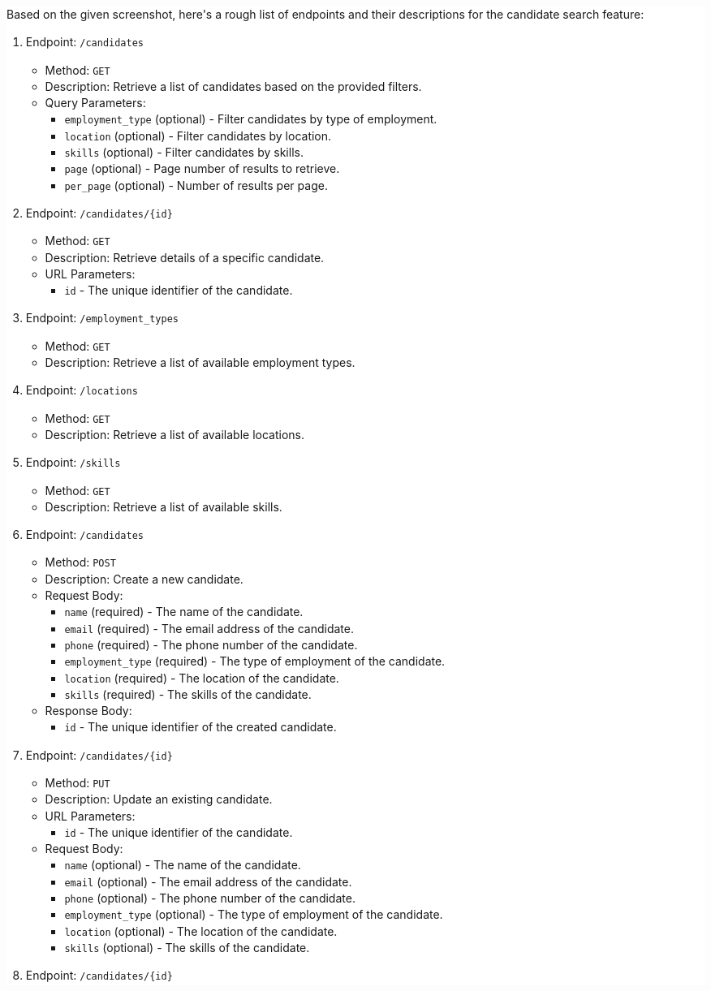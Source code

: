 ﻿
Based on the given screenshot, here's a rough list of endpoints and their descriptions for the candidate search feature:

1.  Endpoint: `/candidates`
    
    -   Method: `GET`
    -   Description: Retrieve a list of candidates based on the provided filters.
    -   Query Parameters:
        -   `employment_type` (optional) - Filter candidates by type of employment.
        -   `location` (optional) - Filter candidates by location.
        -   `skills` (optional) - Filter candidates by skills.
        -   `page` (optional) - Page number of results to retrieve.
        -   `per_page` (optional) - Number of results per page.
2.  Endpoint: `/candidates/{id}`
    
    -   Method: `GET`
    -   Description: Retrieve details of a specific candidate.
    -   URL Parameters:
        -   `id` - The unique identifier of the candidate.
3.  Endpoint: `/employment_types`
    
    -   Method: `GET`
    -   Description: Retrieve a list of available employment types.
4.  Endpoint: `/locations`
    
    -   Method: `GET`
    -   Description: Retrieve a list of available locations.
5.  Endpoint: `/skills`
    
    -   Method: `GET`
    -   Description: Retrieve a list of available skills.
6.  Endpoint: `/candidates`
    
    -   Method: `POST`
    -   Description: Create a new candidate.
    -   Request Body:
        -   `name` (required) - The name of the candidate.
        -   `email` (required) - The email address of the candidate.
        -   `phone` (required) - The phone number of the candidate.
        -   `employment_type` (required) - The type of employment of the candidate.
        -   `location` (required) - The location of the candidate.
        -   `skills` (required) - The skills of the candidate.
    -   Response Body:
        -   `id` - The unique identifier of the created candidate.
7.  Endpoint: `/candidates/{id}`
    
    -   Method: `PUT`
    -   Description: Update an existing candidate.
    -   URL Parameters:
        -   `id` - The unique identifier of the candidate.
    -   Request Body:
        -   `name` (optional) - The name of the candidate.
        -   `email` (optional) - The email address of the candidate.
        -   `phone` (optional) - The phone number of the candidate.
        -   `employment_type` (optional) - The type of employment of the candidate.
        -   `location` (optional) - The location of the candidate.
        -   `skills` (optional) - The skills of the candidate.
8.  Endpoint: `/candidates/{id}`
    